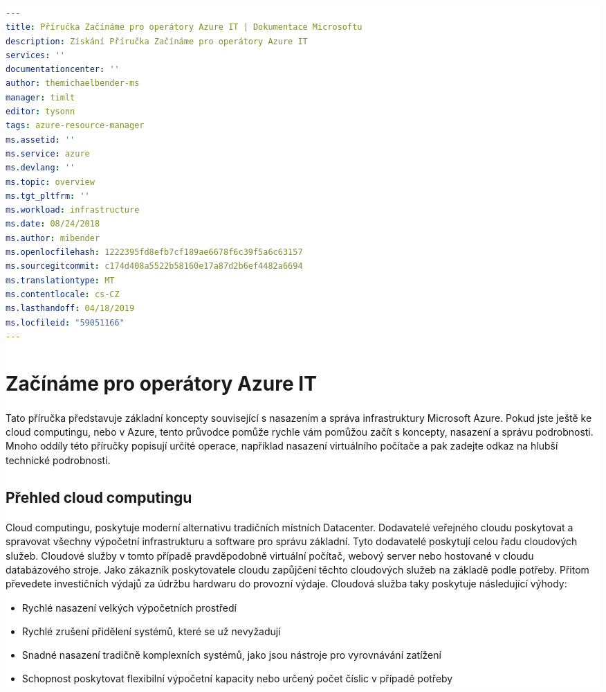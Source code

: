 ```yaml
---
title: Příručka Začínáme pro operátory Azure IT | Dokumentace Microsoftu
description: Získání Příručka Začínáme pro operátory Azure IT
services: ''
documentationcenter: ''
author: themichaelbender-ms
manager: timlt
editor: tysonn
tags: azure-resource-manager
ms.assetid: ''
ms.service: azure
ms.devlang: ''
ms.topic: overview
ms.tgt_pltfrm: ''
ms.workload: infrastructure
ms.date: 08/24/2018
ms.author: mibender
ms.openlocfilehash: 1222395fd8efb7cf189ae6678f6c39f5a6c63157
ms.sourcegitcommit: c174d408a5522b58160e17a87d2b6ef4482a6694
ms.translationtype: MT
ms.contentlocale: cs-CZ
ms.lasthandoff: 04/18/2019
ms.locfileid: "59051166"
---
```

# <a name="get-started-for-azure-it-operators"></a>Začínáme pro operátory Azure IT

Tato příručka představuje základní koncepty související s nasazením a správa infrastruktury Microsoft Azure. Pokud jste ještě ke cloud computingu, nebo v Azure, tento průvodce pomůže rychle vám pomůžou začít s koncepty, nasazení a správu podrobnosti. Mnoho oddíly této příručky popisují určité operace, například nasazení virtuálního počítače a pak zadejte odkaz na hlubší technické podrobnosti.

## <a name="cloud-computing-overview"></a>Přehled cloud computingu

Cloud computingu, poskytuje moderní alternativu tradičních místních Datacenter. Dodavatelé veřejného cloudu poskytovat a spravovat všechny výpočetní infrastrukturu a software pro správu základní. Tyto dodavatelé poskytují celou řadu cloudových služeb. Cloudové služby v tomto případě pravděpodobně virtuální počítač, webový server nebo hostované v cloudu databázového stroje. Jako zákazník poskytovatele cloudu zapůjčení těchto cloudových služeb na základě podle potřeby. Přitom převedete investičních výdajů za údržbu hardwaru do provozní výdaje. Cloudová služba taky poskytuje následující výhody:

- Rychlé nasazení velkých výpočetních prostředí

- Rychlé zrušení přidělení systémů, které se už nevyžadují

- Snadné nasazení tradičně komplexních systémů, jako jsou nástroje pro vyrovnávání zatížení

- Schopnost poskytovat flexibilní výpočetní kapacity nebo určený počet číslic v případě potřeby
